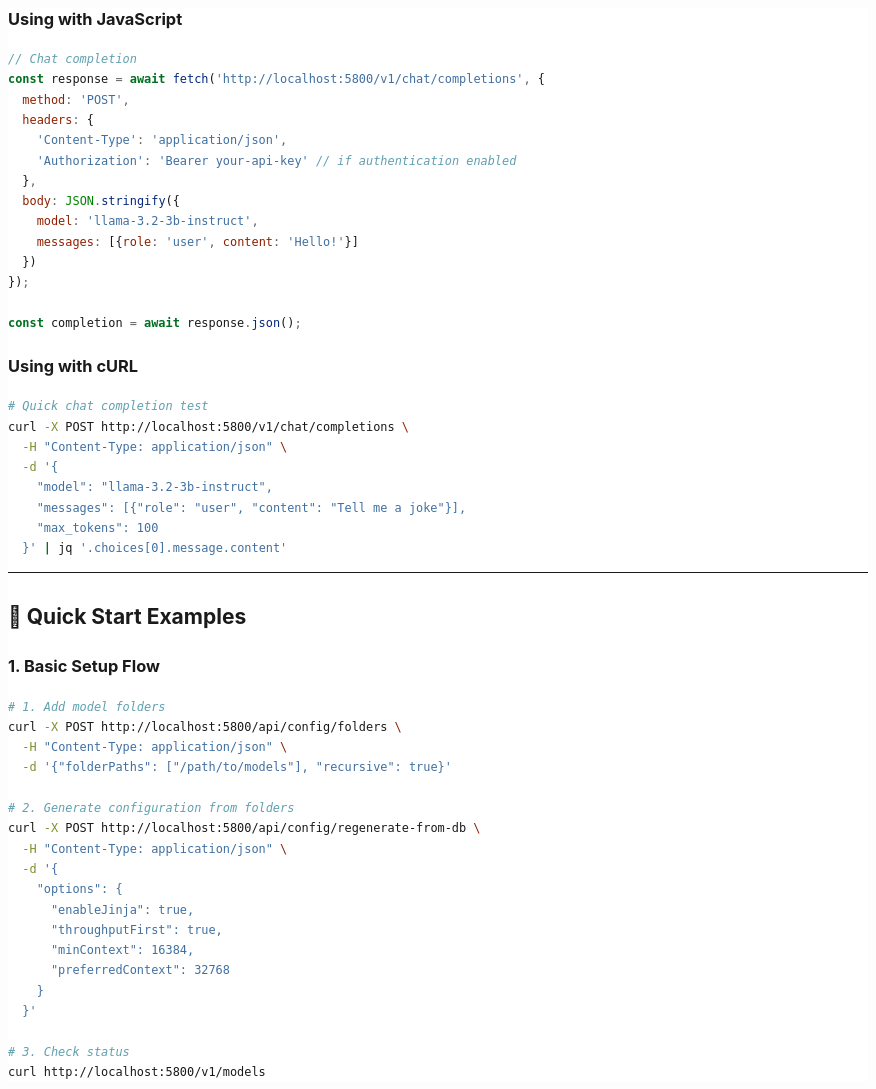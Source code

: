 ### Using with JavaScript

```javascript
// Chat completion
const response = await fetch('http://localhost:5800/v1/chat/completions', {
  method: 'POST',
  headers: {
    'Content-Type': 'application/json',
    'Authorization': 'Bearer your-api-key' // if authentication enabled
  },
  body: JSON.stringify({
    model: 'llama-3.2-3b-instruct',
    messages: [{role: 'user', content: 'Hello!'}]
  })
});

const completion = await response.json();
```

### Using with cURL

```bash
# Quick chat completion test
curl -X POST http://localhost:5800/v1/chat/completions \
  -H "Content-Type: application/json" \
  -d '{
    "model": "llama-3.2-3b-instruct",
    "messages": [{"role": "user", "content": "Tell me a joke"}],
    "max_tokens": 100
  }' | jq '.choices[0].message.content'
```

---

## 🚀 Quick Start Examples

### 1. Basic Setup Flow

```bash
# 1. Add model folders
curl -X POST http://localhost:5800/api/config/folders \
  -H "Content-Type: application/json" \
  -d '{"folderPaths": ["/path/to/models"], "recursive": true}'

# 2. Generate configuration from folders
curl -X POST http://localhost:5800/api/config/regenerate-from-db \
  -H "Content-Type: application/json" \
  -d '{
    "options": {
      "enableJinja": true,
      "throughputFirst": true,
      "minContext": 16384,
      "preferredContext": 32768
    }
  }'

# 3. Check status
curl http://localhost:5800/v1/models
```
